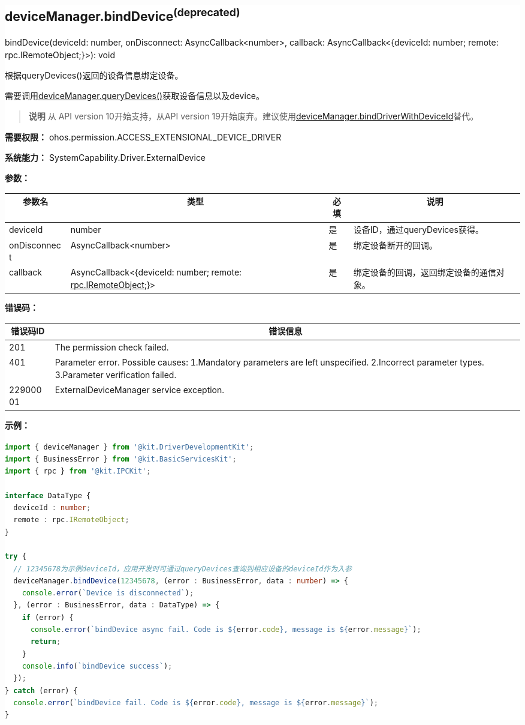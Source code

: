 ## deviceManager.bindDevice<sup>(deprecated)</sup>

bindDevice(deviceId: number, onDisconnect: AsyncCallback&lt;number&gt;,
  callback: AsyncCallback&lt;{deviceId: number; remote: rpc.IRemoteObject;}&gt;): void

根据queryDevices()返回的设备信息绑定设备。

需要调用[deviceManager.queryDevices()](#devicemanagerquerydevices)获取设备信息以及device。

> **说明**
> 从 API version 10开始支持，从API version 19开始废弃。建议使用[deviceManager.bindDriverWithDeviceId](#devicemanagerbinddriverwithdeviceid19)替代。

**需要权限：** ohos.permission.ACCESS_EXTENSIONAL_DEVICE_DRIVER

**系统能力：** SystemCapability.Driver.ExternalDevice

**参数：**

| 参数名       | 类型                                                                                                 | 必填 | 说明                                   |
| ------------ | ---------------------------------------------------------------------------------------------------- | ---- | -------------------------------------- |
| deviceId     | number                                                                                               | 是   | 设备ID，通过queryDevices获得。           |
| onDisconnect | AsyncCallback&lt;number&gt;                                                                          | 是   | 绑定设备断开的回调。                     |
| callback     | AsyncCallback&lt;{deviceId: number; remote: [rpc.IRemoteObject](../apis-ipc-kit/js-apis-rpc.md#iremoteobject);}&gt; | 是   | 绑定设备的回调，返回绑定设备的通信对象。 |

**错误码：**

| 错误码ID | 错误信息                                 |
| -------- | ---------------------------------------- |
| 201      | The permission check failed.              |
| 401      | Parameter error. Possible causes: 1.Mandatory parameters are left unspecified. 2.Incorrect parameter types. 3.Parameter verification failed. |
| 22900001 | ExternalDeviceManager service exception. |

**示例：**

```ts
import { deviceManager } from '@kit.DriverDevelopmentKit';
import { BusinessError } from '@kit.BasicServicesKit';
import { rpc } from '@kit.IPCKit';

interface DataType {
  deviceId : number;
  remote : rpc.IRemoteObject;
}

try {
  // 12345678为示例deviceId，应用开发时可通过queryDevices查询到相应设备的deviceId作为入参
  deviceManager.bindDevice(12345678, (error : BusinessError, data : number) => {
    console.error(`Device is disconnected`);
  }, (error : BusinessError, data : DataType) => {
    if (error) {
      console.error(`bindDevice async fail. Code is ${error.code}, message is ${error.message}`);
      return;
    }
    console.info(`bindDevice success`);
  });
} catch (error) {
  console.error(`bindDevice fail. Code is ${error.code}, message is ${error.message}`);
}
```
